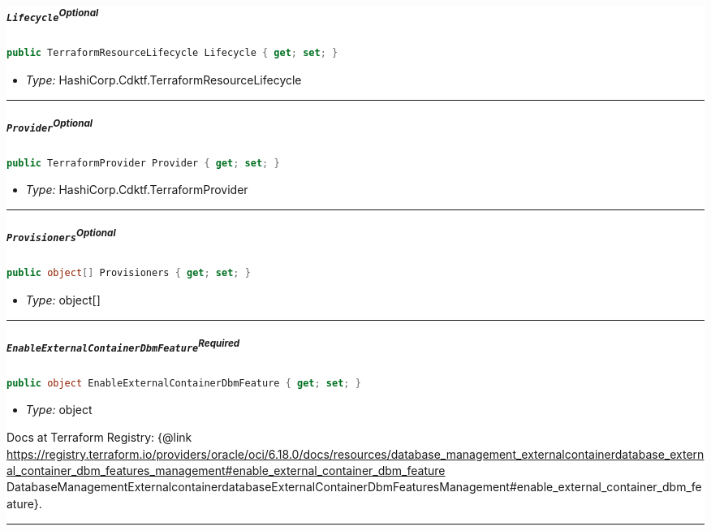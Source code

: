 
##### `Lifecycle`<sup>Optional</sup> <a name="Lifecycle" id="rhizo-co-terraform-provider-oci.databaseManagementExternalcontainerdatabaseExternalContainerDbmFeaturesManagement.DatabaseManagementExternalcontainerdatabaseExternalContainerDbmFeaturesManagementConfig.property.lifecycle"></a>

```csharp
public TerraformResourceLifecycle Lifecycle { get; set; }
```

- *Type:* HashiCorp.Cdktf.TerraformResourceLifecycle

---

##### `Provider`<sup>Optional</sup> <a name="Provider" id="rhizo-co-terraform-provider-oci.databaseManagementExternalcontainerdatabaseExternalContainerDbmFeaturesManagement.DatabaseManagementExternalcontainerdatabaseExternalContainerDbmFeaturesManagementConfig.property.provider"></a>

```csharp
public TerraformProvider Provider { get; set; }
```

- *Type:* HashiCorp.Cdktf.TerraformProvider

---

##### `Provisioners`<sup>Optional</sup> <a name="Provisioners" id="rhizo-co-terraform-provider-oci.databaseManagementExternalcontainerdatabaseExternalContainerDbmFeaturesManagement.DatabaseManagementExternalcontainerdatabaseExternalContainerDbmFeaturesManagementConfig.property.provisioners"></a>

```csharp
public object[] Provisioners { get; set; }
```

- *Type:* object[]

---

##### `EnableExternalContainerDbmFeature`<sup>Required</sup> <a name="EnableExternalContainerDbmFeature" id="rhizo-co-terraform-provider-oci.databaseManagementExternalcontainerdatabaseExternalContainerDbmFeaturesManagement.DatabaseManagementExternalcontainerdatabaseExternalContainerDbmFeaturesManagementConfig.property.enableExternalContainerDbmFeature"></a>

```csharp
public object EnableExternalContainerDbmFeature { get; set; }
```

- *Type:* object

Docs at Terraform Registry: {@link https://registry.terraform.io/providers/oracle/oci/6.18.0/docs/resources/database_management_externalcontainerdatabase_external_container_dbm_features_management#enable_external_container_dbm_feature DatabaseManagementExternalcontainerdatabaseExternalContainerDbmFeaturesManagement#enable_external_container_dbm_feature}.

---
